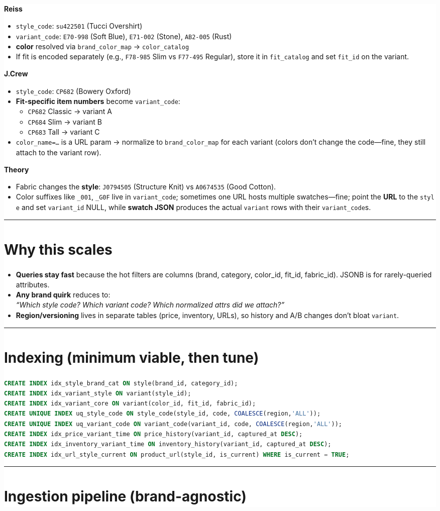 **Reiss**

*   `style_code`: `su422501` (Tucci Overshirt)
*   `variant_code`: `E70-998` (Soft Blue), `E71-002` (Stone), `AB2-005` (Rust)
*   **color** resolved via `brand_color_map` → `color_catalog`
*   If fit is encoded separately (e.g., `F78-985` Slim vs `F77-495` Regular), store it in `fit_catalog` and set `fit_id` on the variant.

**J.Crew**

*   `style_code`: `CP682` (Bowery Oxford)
*   **Fit-specific item numbers** become `variant_code`:
    *   `CP682` Classic → variant A
    *   `CP684` Slim → variant B
    *   `CP683` Tall → variant C
*   `color_name=…` is a URL param → normalize to `brand_color_map` for each variant (colors don’t change the code—fine, they still attach to the variant row).

**Theory**

*   Fabric changes the **style**: `J0794505` (Structure Knit) vs `A0674535` (Good Cotton).
*   Color suffixes like `_001`, `_G0F` live in `variant_code`; sometimes one URL hosts multiple swatches—fine; point the **URL** to the `style` and set `variant_id` NULL, while **swatch JSON** produces the actual `variant` rows with their `variant_code`s.

* * *

Why this scales
===============

*   **Queries stay fast** because the hot filters are columns (brand, category, color\_id, fit\_id, fabric\_id). JSONB is for rarely-queried attributes.
*   **Any brand quirk** reduces to:  
    _“Which style code? Which variant code? Which normalized attrs did we attach?”_
*   **Region/versioning** lives in separate tables (price, inventory, URLs), so history and A/B changes don’t bloat `variant`.

* * *

Indexing (minimum viable, then tune)
====================================

```sql
CREATE INDEX idx_style_brand_cat ON style(brand_id, category_id);
CREATE INDEX idx_variant_style ON variant(style_id);
CREATE INDEX idx_variant_core ON variant(color_id, fit_id, fabric_id);
CREATE UNIQUE INDEX uq_style_code ON style_code(style_id, code, COALESCE(region,'ALL'));
CREATE UNIQUE INDEX uq_variant_code ON variant_code(variant_id, code, COALESCE(region,'ALL'));
CREATE INDEX idx_price_variant_time ON price_history(variant_id, captured_at DESC);
CREATE INDEX idx_inventory_variant_time ON inventory_history(variant_id, captured_at DESC);
CREATE INDEX idx_url_style_current ON product_url(style_id, is_current) WHERE is_current = TRUE;
```

* * *

Ingestion pipeline (brand-agnostic)
===================================
